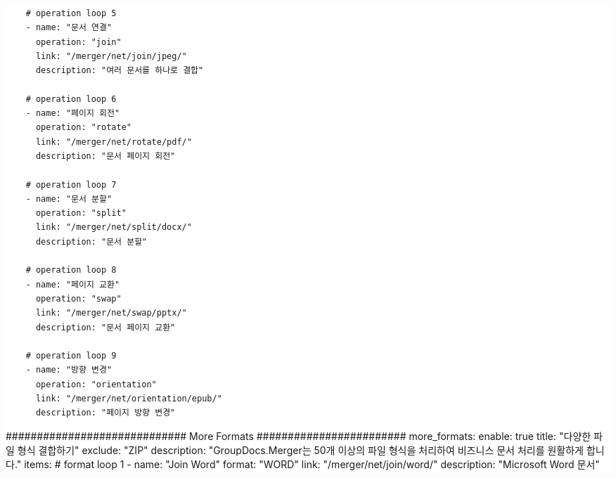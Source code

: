         # operation loop 5
        - name: "문서 연결"
          operation: "join"
          link: "/merger/net/join/jpeg/"
          description: "여러 문서를 하나로 결합"

        # operation loop 6
        - name: "페이지 회전"
          operation: "rotate"
          link: "/merger/net/rotate/pdf/"
          description: "문서 페이지 회전"

        # operation loop 7
        - name: "문서 분할"
          operation: "split"
          link: "/merger/net/split/docx/"
          description: "문서 분할"

        # operation loop 8
        - name: "페이지 교환"
          operation: "swap"
          link: "/merger/net/swap/pptx/"
          description: "문서 페이지 교환"

        # operation loop 9
        - name: "방향 변경"
          operation: "orientation"
          link: "/merger/net/orientation/epub/"
          description: "페이지 방향 변경"
          
        
          
############################# More Formats ########################
more_formats:
    enable: true
    title: "다양한 파일 형식 결합하기"
    exclude: "ZIP"
    description: "GroupDocs.Merger는 50개 이상의 파일 형식을 처리하여 비즈니스 문서 처리를 원활하게 합니다."
    items: 
        # format loop 1
        - name: "Join Word"
          format: "WORD"
          link: "/merger/net/join/word/"
          description: "Microsoft Word 문서"
